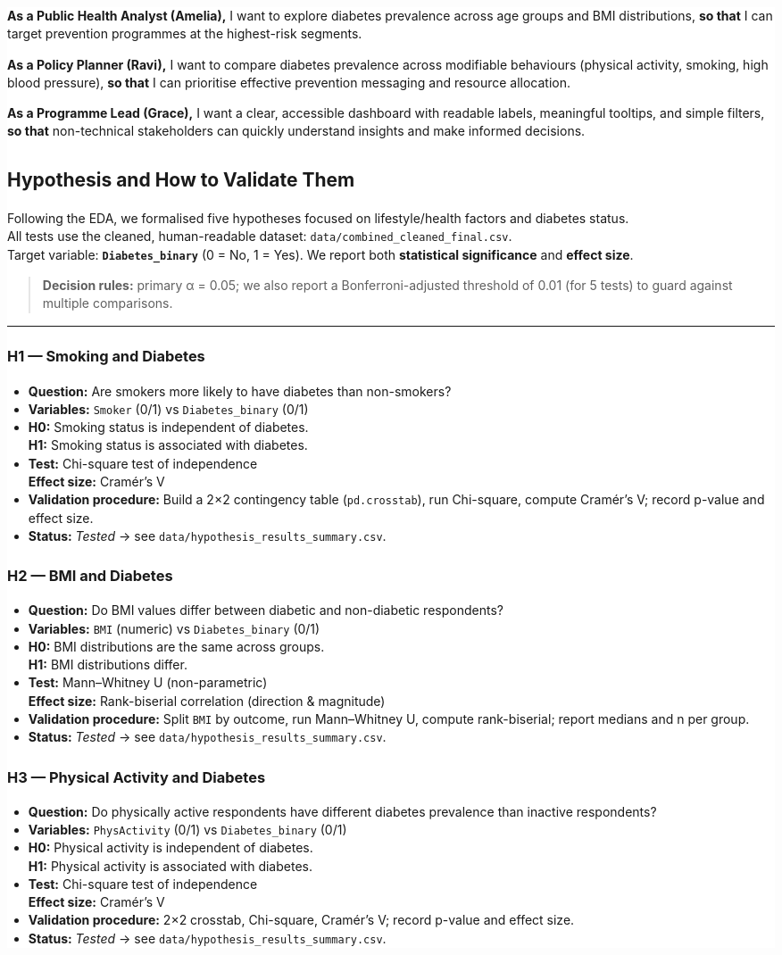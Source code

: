 **As a Public Health Analyst (Amelia),** I want to explore diabetes prevalence across age groups and BMI distributions, **so that** I can target prevention programmes at the highest-risk segments.

**As a Policy Planner (Ravi),** I want to compare diabetes prevalence across modifiable behaviours (physical activity, smoking, high blood pressure), **so that** I can prioritise effective prevention messaging and resource allocation.

**As a Programme Lead (Grace),** I want a clear, accessible dashboard with readable labels, meaningful tooltips, and simple filters, **so that** non-technical stakeholders can quickly understand insights and make informed decisions.

## Hypothesis and How to Validate Them
Following the EDA, we formalised five hypotheses focused on lifestyle/health factors and diabetes status.  
All tests use the cleaned, human-readable dataset: `data/combined_cleaned_final.csv`.  
Target variable: **`Diabetes_binary`** (0 = No, 1 = Yes). We report both **statistical significance** and **effect size**.

> **Decision rules:** primary α = 0.05; we also report a Bonferroni-adjusted threshold of 0.01 (for 5 tests) to guard against multiple comparisons.

---

### H1 — Smoking and Diabetes
- **Question:** Are smokers more likely to have diabetes than non-smokers?
- **Variables:** `Smoker` (0/1) vs `Diabetes_binary` (0/1)
- **H0:** Smoking status is independent of diabetes.  
  **H1:** Smoking status is associated with diabetes.
- **Test:** Chi-square test of independence  
  **Effect size:** Cramér’s V
- **Validation procedure:** Build a 2×2 contingency table (`pd.crosstab`), run Chi-square, compute Cramér’s V; record p-value and effect size.
- **Status:** *Tested* → see `data/hypothesis_results_summary.csv`.

### H2 — BMI and Diabetes
- **Question:** Do BMI values differ between diabetic and non-diabetic respondents?
- **Variables:** `BMI` (numeric) vs `Diabetes_binary` (0/1)
- **H0:** BMI distributions are the same across groups.  
  **H1:** BMI distributions differ.
- **Test:** Mann–Whitney U (non-parametric)  
  **Effect size:** Rank-biserial correlation (direction & magnitude)
- **Validation procedure:** Split `BMI` by outcome, run Mann–Whitney U, compute rank-biserial; report medians and n per group.
- **Status:** *Tested* → see `data/hypothesis_results_summary.csv`.

### H3 — Physical Activity and Diabetes
- **Question:** Do physically active respondents have different diabetes prevalence than inactive respondents?
- **Variables:** `PhysActivity` (0/1) vs `Diabetes_binary` (0/1)
- **H0:** Physical activity is independent of diabetes.  
  **H1:** Physical activity is associated with diabetes.
- **Test:** Chi-square test of independence  
  **Effect size:** Cramér’s V
- **Validation procedure:** 2×2 crosstab, Chi-square, Cramér’s V; record p-value and effect size.
- **Status:** *Tested* → see `data/hypothesis_results_summary.csv`.
